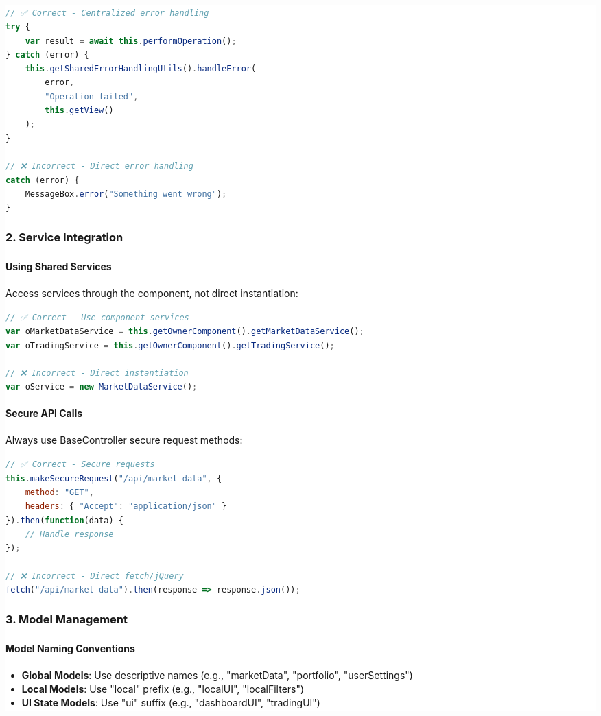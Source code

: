 ```javascript
// ✅ Correct - Centralized error handling
try {
    var result = await this.performOperation();
} catch (error) {
    this.getSharedErrorHandlingUtils().handleError(
        error, 
        "Operation failed", 
        this.getView()
    );
}

// ❌ Incorrect - Direct error handling
catch (error) {
    MessageBox.error("Something went wrong");
}
```

### 2. Service Integration

#### Using Shared Services
Access services through the component, not direct instantiation:

```javascript
// ✅ Correct - Use component services
var oMarketDataService = this.getOwnerComponent().getMarketDataService();
var oTradingService = this.getOwnerComponent().getTradingService();

// ❌ Incorrect - Direct instantiation
var oService = new MarketDataService();
```

#### Secure API Calls
Always use BaseController secure request methods:

```javascript
// ✅ Correct - Secure requests
this.makeSecureRequest("/api/market-data", {
    method: "GET",
    headers: { "Accept": "application/json" }
}).then(function(data) {
    // Handle response
});

// ❌ Incorrect - Direct fetch/jQuery
fetch("/api/market-data").then(response => response.json());
```

### 3. Model Management

#### Model Naming Conventions
- **Global Models**: Use descriptive names (e.g., "marketData", "portfolio", "userSettings")
- **Local Models**: Use "local" prefix (e.g., "localUI", "localFilters")
- **UI State Models**: Use "ui" suffix (e.g., "dashboardUI", "tradingUI")
